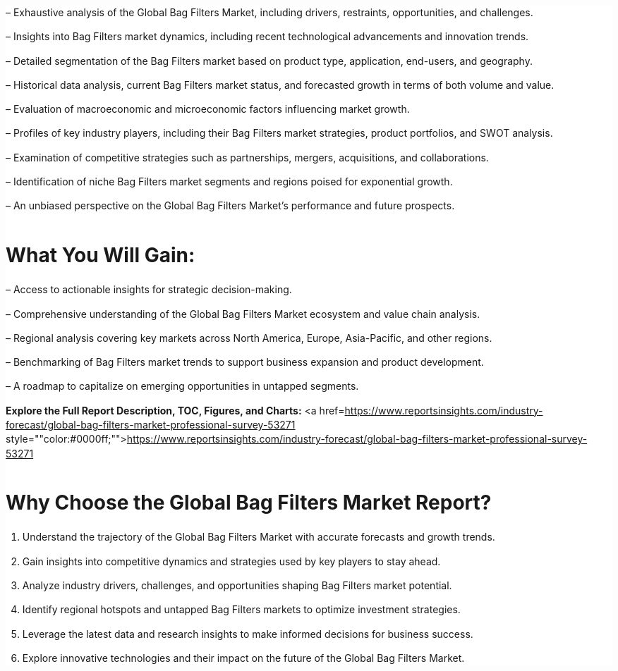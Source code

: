 – Exhaustive analysis of the Global Bag Filters Market, including drivers, restraints, opportunities, and challenges.

– Insights into Bag Filters market dynamics, including recent technological advancements and innovation trends.

– Detailed segmentation of the Bag Filters market based on product type, application, end-users, and geography.

– Historical data analysis, current Bag Filters market status, and forecasted growth in terms of both volume and value.

– Evaluation of macroeconomic and microeconomic factors influencing market growth.

– Profiles of key industry players, including their Bag Filters market strategies, product portfolios, and SWOT analysis.

– Examination of competitive strategies such as partnerships, mergers, acquisitions, and collaborations.

– Identification of niche Bag Filters market segments and regions poised for exponential growth.

– An unbiased perspective on the Global Bag Filters Market’s performance and future prospects.

# <strong>What You Will Gain:</strong>

– Access to actionable insights for strategic decision-making.

– Comprehensive understanding of the Global Bag Filters Market ecosystem and value chain analysis.

– Regional analysis covering key markets across North America, Europe, Asia-Pacific, and other regions.

– Benchmarking of Bag Filters market trends to support business expansion and product development.

– A roadmap to capitalize on emerging opportunities in untapped segments.

<strong>Explore the Full Report Description, TOC, Figures, and Charts:</strong>
<a href=https://www.reportsinsights.com/industry-forecast/global-bag-filters-market-professional-survey-53271 style=""color:#0000ff;"">https://www.reportsinsights.com/industry-forecast/global-bag-filters-market-professional-survey-53271</a>

# <strong>Why Choose the Global Bag Filters Market Report?</strong>

1. Understand the trajectory of the Global Bag Filters Market with accurate forecasts and growth trends.

2. Gain insights into competitive dynamics and strategies used by key players to stay ahead.

3. Analyze industry drivers, challenges, and opportunities shaping Bag Filters market potential.

4. Identify regional hotspots and untapped Bag Filters markets to optimize investment strategies.

5. Leverage the latest data and research insights to make informed decisions for business success.

6. Explore innovative technologies and their impact on the future of the Global Bag Filters Market.
